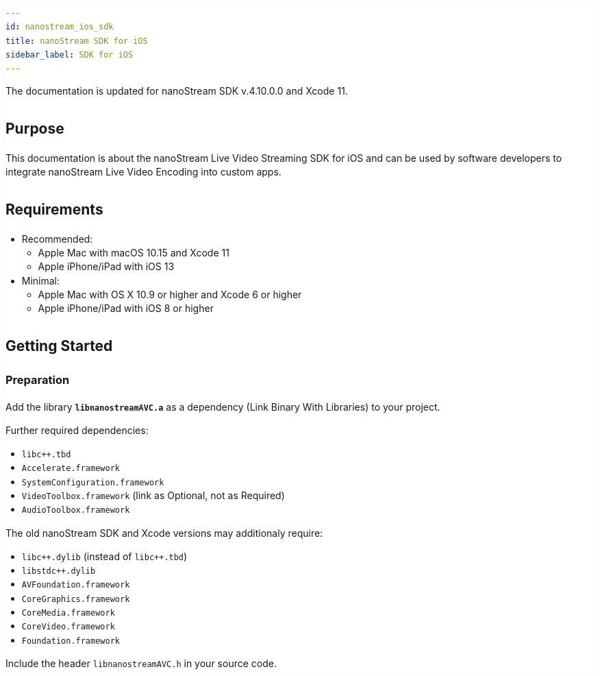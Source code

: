 ```yaml
---
id: nanostream_ios_sdk
title: nanoStream SDK for iOS
sidebar_label: SDK for iOS
---
```


The documentation is updated for nanoStream SDK v.4.10.0.0 and Xcode 11.

## Purpose

This documentation is about the nanoStream Live Video Streaming SDK for iOS and can be used by software developers to integrate nanoStream Live Video Encoding into custom apps.



## Requirements

* Recommended:
    * Apple Mac with macOS 10.15 and Xcode 11
	* Apple iPhone/iPad with iOS 13
* Minimal:
    * Apple Mac with OS X 10.9 or higher and Xcode 6 or higher
    * Apple iPhone/iPad with iOS 8 or higher



## Getting Started

### Preparation

Add the library **`libnanostreamAVC.a`** as a dependency (Link Binary With Libraries) to your project.

Further required dependencies:

* `libc++.tbd`
* `Accelerate.framework`
* `SystemConfiguration.framework`
* `VideoToolbox.framework` (link as Optional, not as Required)
* `AudioToolbox.framework`

The old nanoStream SDK and Xcode versions may additionaly require:

* `libc++.dylib` (instead of `libc++.tbd`)
* `libstdc++.dylib`
* `AVFoundation.framework`
* `CoreGraphics.framework`
* `CoreMedia.framework`
* `CoreVideo.framework`
* `Foundation.framework`

Include the header `libnanostreamAVC.h` in your source code.
